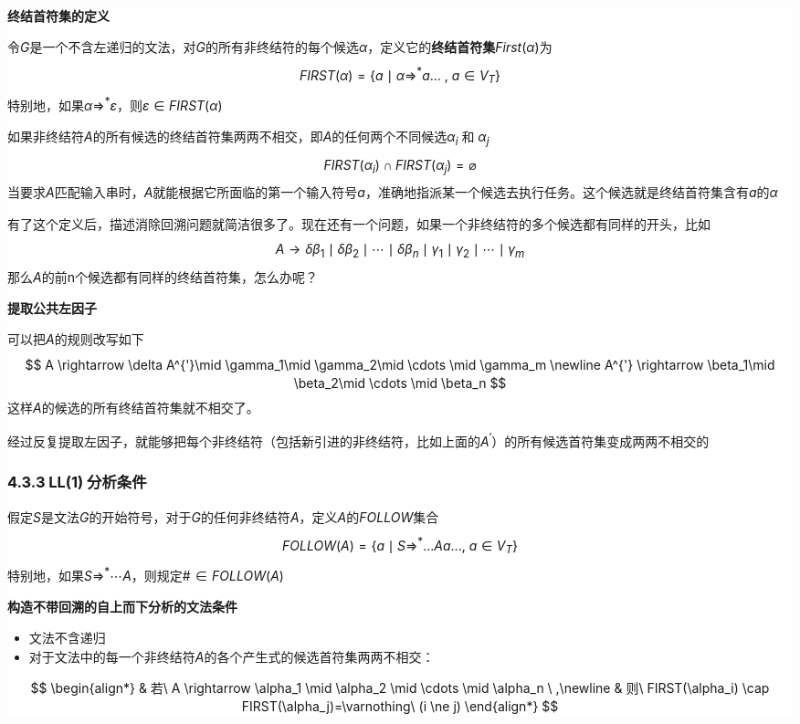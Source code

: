 **终结首符集的定义**

令$G$是一个不含左递归的文法，对$G$的所有非终结符的每个候选$\alpha$，定义它的**终结首符集**$First(\alpha)$为
$$
FIRST(\alpha)=\{ a\mid \alpha \Rightarrow^* a...\ ,\ a\in V_T\}
$$
特别地，如果$\alpha \Rightarrow^* \varepsilon$，则$\varepsilon \in FIRST(\alpha)$



如果非终结符$A$的所有候选的终结首符集两两不相交，即$A$的任何两个不同候选$\alpha_i$ 和 $\alpha_j$
$$
FIRST(\alpha_i)\cap FIRST(\alpha_j)=\varnothing
$$
当要求$A$匹配输入串时，$A$就能根据它所面临的第一个输入符号$a$，准确地指派某一个候选去执行任务。这个候选就是终结首符集含有$a$的$\alpha$



有了这个定义后，描述消除回溯问题就简洁很多了。现在还有一个问题，如果一个非终结符的多个候选都有同样的开头，比如
$$
A \rightarrow \delta\beta_1\mid \delta\beta_2\mid \cdots \mid \delta\beta_n\mid \gamma_1\mid \gamma_2\mid \cdots \mid \gamma_m
$$
那么$A$的前n个候选都有同样的终结首符集，怎么办呢？

**提取公共左因子**

可以把$A$的规则改写如下
$$
A \rightarrow \delta A^{'}\mid  \gamma_1\mid \gamma_2\mid \cdots \mid \gamma_m \newline
A^{'} \rightarrow \beta_1\mid \beta_2\mid \cdots \mid \beta_n
$$
这样$A$的候选的所有终结首符集就不相交了。

经过反复提取左因子，就能够把每个非终结符（包括新引进的非终结符，比如上面的$A^{'}$）的所有候选首符集变成两两不相交的



### 4.3.3 LL(1) 分析条件

假定$S$是文法$G$的开始符号，对于$G$的任何非终结符$A$，定义$A$的$FOLLOW$集合
$$
FOLLOW(A)=\{ a \mid S\Rightarrow^*...Aa...,\ a \in V_T\}
$$
特别地，如果$S\Rightarrow^* \cdots A$，则规定$\# \in FOLLOW(A)$



**构造不带回溯的自上而下分析的文法条件**

* 文法不含递归
* 对于文法中的每一个非终结符$A$的各个产生式的候选首符集两两不相交：

$$
\begin{align*}
& 若\ A \rightarrow \alpha_1 \mid \alpha_2 \mid \cdots \mid \alpha_n \ ,\newline
& 则\ FIRST(\alpha_i) \cap FIRST(\alpha_j)=\varnothing\ (i \ne j)
\end{align*}
$$
